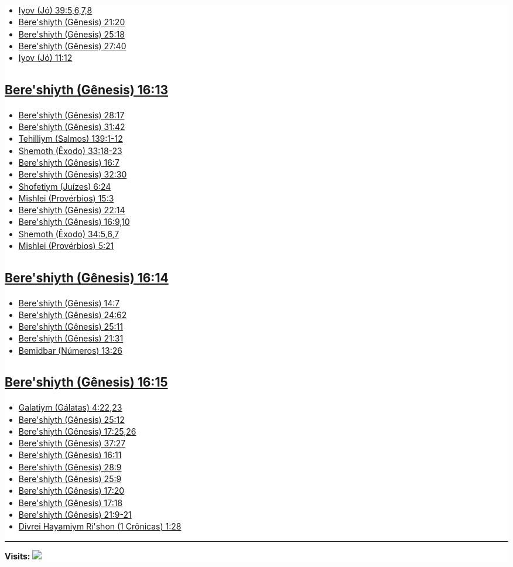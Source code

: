 - [Iyov (Jó) 39:5,6,7,8](https://bible.ozzuu.com/pt_yah/Job/39#5)
- [Bere'shiyth (Gênesis) 21:20](https://bible.ozzuu.com/pt_yah/Gen/21#20)
- [Bere'shiyth (Gênesis) 25:18](https://bible.ozzuu.com/pt_yah/Gen/25#18)
- [Bere'shiyth (Gênesis) 27:40](https://bible.ozzuu.com/pt_yah/Gen/27#40)
- [Iyov (Jó) 11:12](https://bible.ozzuu.com/pt_yah/Job/11#12)
<h2 id="13"><a href="https://bible.ozzuu.com/pt_yah/Gen/16#13" target="_blank">Bere'shiyth (Gênesis) 16:13</a></h2>

- [Bere'shiyth (Gênesis) 28:17](https://bible.ozzuu.com/pt_yah/Gen/28#17)
- [Bere'shiyth (Gênesis) 31:42](https://bible.ozzuu.com/pt_yah/Gen/31#42)
- [Tehilliym (Salmos) 139:1-12](https://bible.ozzuu.com/pt_yah/Psa/139#1)
- [Shemoth (Êxodo) 33:18-23](https://bible.ozzuu.com/pt_yah/Exo/33#18)
- [Bere'shiyth (Gênesis) 16:7](https://bible.ozzuu.com/pt_yah/Gen/16#7)
- [Bere'shiyth (Gênesis) 32:30](https://bible.ozzuu.com/pt_yah/Gen/32#30)
- [Shofetiym (Juízes) 6:24](https://bible.ozzuu.com/pt_yah/Jdg/6#24)
- [Mishlei (Provérbios) 15:3](https://bible.ozzuu.com/pt_yah/Pro/15#3)
- [Bere'shiyth (Gênesis) 22:14](https://bible.ozzuu.com/pt_yah/Gen/22#14)
- [Bere'shiyth (Gênesis) 16:9,10](https://bible.ozzuu.com/pt_yah/Gen/16#9)
- [Shemoth (Êxodo) 34:5,6,7](https://bible.ozzuu.com/pt_yah/Exo/34#5)
- [Mishlei (Provérbios) 5:21](https://bible.ozzuu.com/pt_yah/Pro/5#21)
<h2 id="14"><a href="https://bible.ozzuu.com/pt_yah/Gen/16#14" target="_blank">Bere'shiyth (Gênesis) 16:14</a></h2>

- [Bere'shiyth (Gênesis) 14:7](https://bible.ozzuu.com/pt_yah/Gen/14#7)
- [Bere'shiyth (Gênesis) 24:62](https://bible.ozzuu.com/pt_yah/Gen/24#62)
- [Bere'shiyth (Gênesis) 25:11](https://bible.ozzuu.com/pt_yah/Gen/25#11)
- [Bere'shiyth (Gênesis) 21:31](https://bible.ozzuu.com/pt_yah/Gen/21#31)
- [Bemidbar (Números) 13:26](https://bible.ozzuu.com/pt_yah/Num/13#26)
<h2 id="15"><a href="https://bible.ozzuu.com/pt_yah/Gen/16#15" target="_blank">Bere'shiyth (Gênesis) 16:15</a></h2>

- [Galatiym (Gálatas) 4:22,23](https://bible.ozzuu.com/pt_yah/Gal/4#22)
- [Bere'shiyth (Gênesis) 25:12](https://bible.ozzuu.com/pt_yah/Gen/25#12)
- [Bere'shiyth (Gênesis) 17:25,26](https://bible.ozzuu.com/pt_yah/Gen/17#25)
- [Bere'shiyth (Gênesis) 37:27](https://bible.ozzuu.com/pt_yah/Gen/37#27)
- [Bere'shiyth (Gênesis) 16:11](https://bible.ozzuu.com/pt_yah/Gen/16#11)
- [Bere'shiyth (Gênesis) 28:9](https://bible.ozzuu.com/pt_yah/Gen/28#9)
- [Bere'shiyth (Gênesis) 25:9](https://bible.ozzuu.com/pt_yah/Gen/25#9)
- [Bere'shiyth (Gênesis) 17:20](https://bible.ozzuu.com/pt_yah/Gen/17#20)
- [Bere'shiyth (Gênesis) 17:18](https://bible.ozzuu.com/pt_yah/Gen/17#18)
- [Bere'shiyth (Gênesis) 21:9-21](https://bible.ozzuu.com/pt_yah/Gen/21#9)
- [Divrei Hayamiym Ri'shon (1 Crônicas) 1:28](https://bible.ozzuu.com/pt_yah/1Ch/1#28)


---

**Visits:**
![](https://profile-counter.glitch.me/visitCounter_crossrefs1/count.svg)
